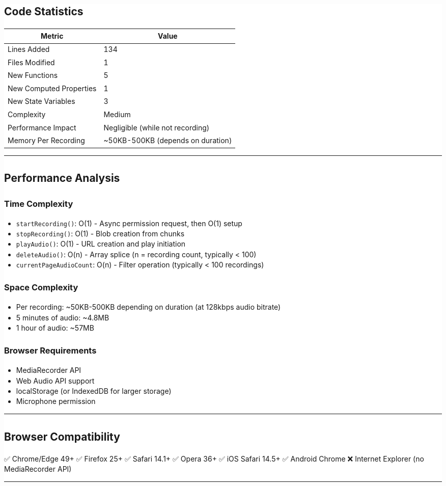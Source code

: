 
## Code Statistics

| Metric | Value |
|--------|-------|
| Lines Added | 134 |
| Files Modified | 1 |
| New Functions | 5 |
| New Computed Properties | 1 |
| New State Variables | 3 |
| Complexity | Medium |
| Performance Impact | Negligible (while not recording) |
| Memory Per Recording | ~50KB-500KB (depends on duration) |

---

## Performance Analysis

### Time Complexity
- `startRecording()`: O(1) - Async permission request, then O(1) setup
- `stopRecording()`: O(1) - Blob creation from chunks
- `playAudio()`: O(1) - URL creation and play initiation
- `deleteAudio()`: O(n) - Array splice (n = recording count, typically < 100)
- `currentPageAudioCount`: O(n) - Filter operation (typically < 100 recordings)

### Space Complexity
- Per recording: ~50KB-500KB depending on duration (at 128kbps audio bitrate)
- 5 minutes of audio: ~4.8MB
- 1 hour of audio: ~57MB

### Browser Requirements
- MediaRecorder API
- Web Audio API support
- localStorage (or IndexedDB for larger storage)
- Microphone permission

---

## Browser Compatibility

✅ Chrome/Edge 49+
✅ Firefox 25+
✅ Safari 14.1+
✅ Opera 36+
✅ iOS Safari 14.5+
✅ Android Chrome
❌ Internet Explorer (no MediaRecorder API)

---
